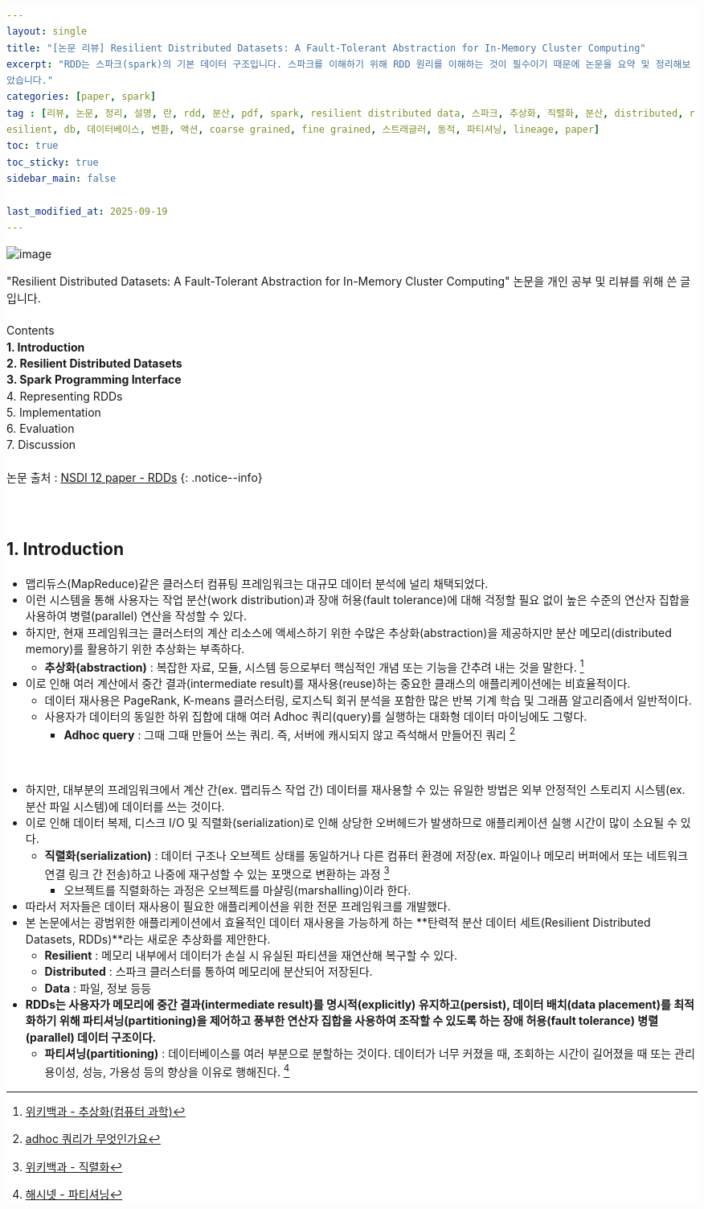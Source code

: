 ```yaml
---
layout: single
title: "[논문 리뷰] Resilient Distributed Datasets: A Fault-Tolerant Abstraction for In-Memory Cluster Computing"
excerpt: "RDD는 스파크(spark)의 기본 데이터 구조입니다. 스파크를 이해하기 위해 RDD 원리를 이해하는 것이 필수이기 때문에 논문을 요약 및 정리해보았습니다."
categories: [paper, spark]
tag : [리뷰, 논문, 정리, 설명, 란, rdd, 분산, pdf, spark, resilient distributed data, 스파크, 추상화, 직렬화, 분산, distributed, resilient, db, 데이터베이스, 변환, 액션, coarse grained, fine grained, 스트래글러, 동적, 파티셔닝, lineage, paper]
toc: true
toc_sticky: true
sidebar_main: false

last_modified_at: 2025-09-19
---
```


![image](https://user-images.githubusercontent.com/78655692/184124181-6aba782a-17f4-4338-af86-b8236417cff6.png)

"Resilient Distributed Datasets: A Fault-Tolerant Abstraction for In-Memory Cluster Computing" 논문을 개인 공부 및 리뷰를 위해 쓴 글입니다. <br><br> Contents <br> **1. Introduction** <br> **2. Resilient Distributed Datasets** <br> **3. Spark Programming Interface** <br> 4. Representing RDDs <br> 5. Implementation <br> 6. Evaluation <br> 7. Discussion <br><br>
논문 출처 : [NSDI 12 paper - RDDs](https://www.usenix.org/conference/nsdi12/technical-sessions/presentation/zaharia)
{: .notice--info}

<br>

## 1. Introduction

- 맵리듀스(MapReduce)같은 클러스터 컴퓨팅 프레임워크는 대규모 데이터 분석에 널리 채택되었다.
- 이런 시스템을 통해 사용자는 작업 분산(work distribution)과 장애 허용(fault tolerance)에 대해 걱정할 필요 없이 높은 수준의 연산자 집합을 사용하여 병렬(parallel) 연산을 작성할 수 있다.
- 하지만, 현재 프레임워크는 클러스터의 계산 리소스에 액세스하기 위한 수많은 추상화(abstraction)을 제공하지만 분산 메모리(distributed memory)를 활용하기 위한 추상화는 부족하다.
  - **추상화(abstraction)** : 복잡한 자료, 모듈, 시스템 등으로부터 핵심적인 개념 또는 기능을 간추려 내는 것을 말한다. [^1]
- 이로 인해 여러 계산에서 중간 결과(intermediate result)를 재사용(reuse)하는 중요한 클래스의 애플리케이션에는 비효율적이다.
  - 데이터 재사용은 PageRank, K-means 클러스터링, 로지스틱 회귀 분석을 포함한 많은 반복 기계 학습 및 그래픔 알고리즘에서 일반적이다.
  - 사용자가 데이터의 동일한 하위 집합에 대해 여러 Adhoc 쿼리(query)를 실행하는 대화형 데이터 마이닝에도 그렇다.
    - **Adhoc query** : 그때 그때 만들어 쓰는 쿼리. 즉, 서버에 캐시되지 않고 즉석해서 만들어진 쿼리 [^2]

<br>

- 하지만, 대부분의 프레임워크에서 계산 간(ex. 맵리듀스 작업 간) 데이터를 재사용할 수 있는 유일한 방법은 외부 안정적인 스토리지 시스템(ex. 분산 파일 시스템)에 데이터를 쓰는 것이다.
- 이로 인해 데이터 복제, 디스크 I/O 및 직렬화(serialization)로 인해 상당한 오버헤드가 발생하므로 애플리케이션 실행 시간이 많이 소요될 수 있다.
  - **직렬화(serialization)** : 데이터 구조나 오브젝트 상태를 동일하거나 다른 컴퓨터 환경에 저장(ex. 파일이나 메모리 버퍼에서 또는 네트워크 연결 링크 간 전송)하고 나중에 재구성할 수 있는 포맷으로 변환하는 과정 [^3]
    - 오브젝트를 직렬화하는 과정은 오브젝트를 마샬링(marshalling)이라 한다.
- 따라서 저자들은 데이터 재사용이 필요한 애플리케이션을 위한 전문 프레임워크를 개발했다.
- 본 논문에서는 광범위한 애플리케이션에서 효율적인 데이터 재사용을 가능하게 하는 **탄력적 분산 데이터 세트(Resilient Distributed Datasets, RDDs)**라는 새로운 추상화를 제안한다.
  - **Resilient** : 메모리 내부에서 데이터가 손실 시 유실된 파티션을 재연산해 복구할 수 있다.
  - **Distributed** : 스파크 클러스터를 통하여 메모리에 분산되어 저장된다.
  - **Data** : 파일, 정보 등등
- **RDDs는 사용자가 메모리에 중간 결과(intermediate result)를 명시적(explicitly) 유지하고(persist), 데이터 배치(data placement)를 최적화하기 위해 파티셔닝(partitioning)을 제어하고 풍부한 연산자 집합을 사용하여 조작할 수 있도록 하는 장애 허용(fault tolerance) 병렬(parallel) 데이터 구조이다.**
  - **파티셔닝(partitioning)** : 데이터베이스를 여러 부분으로 분할하는 것이다. 데이터가 너무 커졌을 때, 조회하는 시간이 길어졌을 때 또는 관리 용이성, 성능, 가용성 등의 향상을 이유로 행해진다. [^4]


[^1]: [위키백과 - 추상화(컴퓨터 과학)](https://ko.wikipedia.org/wiki/%EC%B6%94%EC%83%81%ED%99%94_(%EC%BB%B4%ED%93%A8%ED%84%B0_%EA%B3%BC%ED%95%99))
[^2]: [adhoc 쿼리가 무엇인가요](https://www.sqler.com/board_SQLQA/540992)
[^3]: [위키백과 - 직렬화](https://ko.wikipedia.org/wiki/%EC%A7%81%EB%A0%AC%ED%99%94)
[^4]: [해시넷 - 파티셔닝](http://wiki.hash.kr/index.php/%ED%8C%8C%ED%8B%B0%EC%85%94%EB%8B%9D)
[^5]: [data-analytics - RDD](https://kks32-courses.gitbook.io/data-analytics/spark/rdd)
[^6]: [위키백과 - 결정론적 알고리즘](https://ko.wikipedia.org/wiki/%EA%B2%B0%EC%A0%95%EB%A1%A0%EC%A0%81_%EC%95%8C%EA%B3%A0%EB%A6%AC%EC%A6%98)
[^7]: [해시넷 - 레코드](http://wiki.hash.kr/index.php/%EB%A0%88%EC%BD%94%EB%93%9C)
[^8]: [TIBC - 인메모리 데이터베이스란 무엇입니까?](https://www.tibco.com/ko/reference-center/what-is-an-in-memory-database)
[^9]: [Coarse-grained vs fine-grained - stack overflow](https://stackoverflow.com/questions/3766845/coarse-grained-vs-fine-grained)
[^10]: [까다로운 단계와 스트래글러 작업 디버깅 - AWS](https://docs.aws.amazon.com/ko_kr/glue/latest/dg/monitor-profile-debug-straggler.html)
[^11]: [동적타이핑 (Dynamic typing), 정적타이핑 (Static typing)](https://seongonion.tistory.com/16)
[^12]: [위키백과 - 느긋한 계산법](https://ko.wikipedia.org/wiki/%EB%8A%90%EA%B8%8B%ED%95%9C_%EA%B3%84%EC%82%B0%EB%B2%95)
[^13]: [[DB] 트랜잭션 : Log - Inor](https://inor.tistory.com/16)
[^14]: [RDD의 생성과 동작 - cha-suyeon](https://velog.io/@cha-suyeon/RDD%EC%9D%98-%EC%83%9D%EC%84%B1%EA%B3%BC-%EB%8F%99%EC%9E%91)
[^15]: [Spark - RDD Dependency by 물통꿀꿀이](https://timewizhan.tistory.com/entry/Spark-RDD-Dependency)
[^16]: [[ Spark ] 스파크 넓은 종속성(narrow dependency) vs 좁은 종속성(wide dependency) - 행복한디벨로퍼](https://brocess.tistory.com/187)
[^17]: [Kubernetes vs Mesos with Marathon (기술적 관점) - 주길재](https://giljae.medium.com/kubernetes-vs-mesos-with-marathon-%EA%B8%B0%EC%88%A0%EC%A0%81-%EA%B4%80%EC%A0%90-a74612d10abb)
[^18]: [해시넷 - 방향성 비순환 그래프](http://wiki.hash.kr/index.php/%EB%B0%A9%ED%96%A5%EC%84%B1_%EB%B9%84%EC%88%9C%ED%99%98_%EA%B7%B8%EB%9E%98%ED%94%84)
[^19]: [직렬화(Serialization)와 역직렬화(Deserialization) - 하나스타](https://hanbulkr.tistory.com/14)
[^20]: [위키백과 - 인메모리 데이터베이스](https://ko.wikipedia.org/wiki/%EC%9D%B8%EB%A9%94%EB%AA%A8%EB%A6%AC_%EB%8D%B0%EC%9D%B4%ED%84%B0%EB%B2%A0%EC%9D%B4%EC%8A%A4)
[^21]: [위키백과 - 스택](https://ko.wikipedia.org/wiki/%EC%8A%A4%ED%83%9D)
[^22]: [wide vs narrow dependencies - rowl1ng](https://www.dazhuanlan.com/rowl1ng/topics/1682523)
